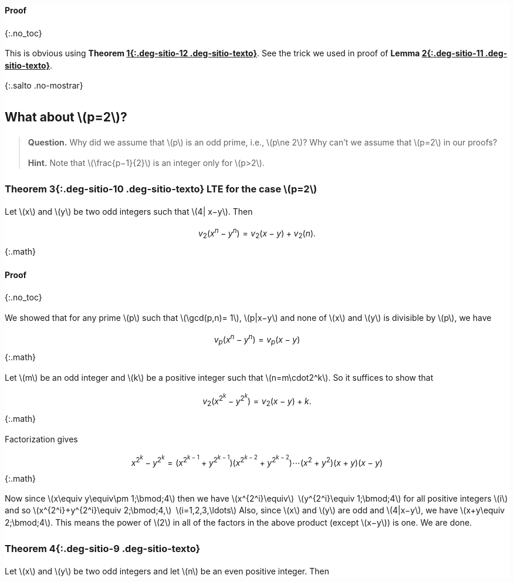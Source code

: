 #### Proof
{:.no_toc}

This is obvious using **Theorem&nbsp;[<span>1</span>{:.deg-sitio-12 .deg-sitio-texto}](#theorem1-first-form-of-lte)**. See the trick we used in proof of **Lemma&nbsp;[<span>2</span>{:.deg-sitio-11 .deg-sitio-texto}](#lemma2)**.

<div> </div>
{:.salto .no-mostrar}

## What about \\(p=2\\)?

>**Question.** Why did we assume that \\(p\\) is an odd prime, i.e., \\(p\ne 2\\)? Why can’t we assume that \\(p=2\\) in our proofs?
>
>**Hint.** Note that \\(\frac{p−1}{2}\\) is an integer only for \\(p>2\\).

### Theorem&nbsp;<span>3</span>{:.deg-sitio-10 .deg-sitio-texto}&nbsp;LTE for the case&nbsp;<span>\\(p=2\\)</span>
Let \\(x\\) and \\(y\\) be two odd integers such that \\(4\| x−y\\). Then

$$v_2\left(x^n−y^n\right)=v_2(x−y)+v_2(n).$$
{:.math}

#### Proof
{:.no_toc}

We showed that for any prime \\(p\\) such that \\(\gcd(p,n)= 1\\), \\(p\|x−y\\) and none of \\(x\\) and \\(y\\) is divisible by \\(p\\), we have

$$v_p(x^n-y^n)=v_p(x−y)$$
{:.math}

Let \\(m\\) be an odd integer and \\(k\\) be a positive integer such that \\(n=m\cdot2^k\\). So it suffices to show that

$$v_2\left(x^{2^k}−y^{2^k}\right) =v_2(x−y)+k.$$
{:.math}

Factorization gives

$$x^{2^k}−y^{2^k}=\left(x^{2^{k−1}}+ y^{2^{k−1}}\right)\left(x^{2^{k−2}}+ y^{2^{k−2}}\right)\cdots(x^2+y^2)(x+y)(x-y)$$
{:.math}

Now since \\(x\equiv y\equiv\pm 1\;\bmod\;4\\) then we have \\(x^{2^i}\equiv\\) \\(y^{2^i}\equiv 1\;\bmod\;4\\) for all positive integers \\(i\\) and so \\(x^{2^i}+y^{2^i}\equiv 2\;\bmod\;4,\\) \\(i=1,2,3,\ldots\\) Also, since \\(x\\) and \\(y\\) are odd and \\(4\|x−y\\), we have \\(x+y\equiv 2\;\bmod\;4\\). This means the power of \\(2\\) in all of the factors in the above product (except \\(x−y\\)) is one. We are done.

### Theorem&nbsp;<span>4</span>{:.deg-sitio-9 .deg-sitio-texto}
Let \\(x\\) and \\(y\\) be two odd integers and let \\(n\\) be an even positive integer. Then
